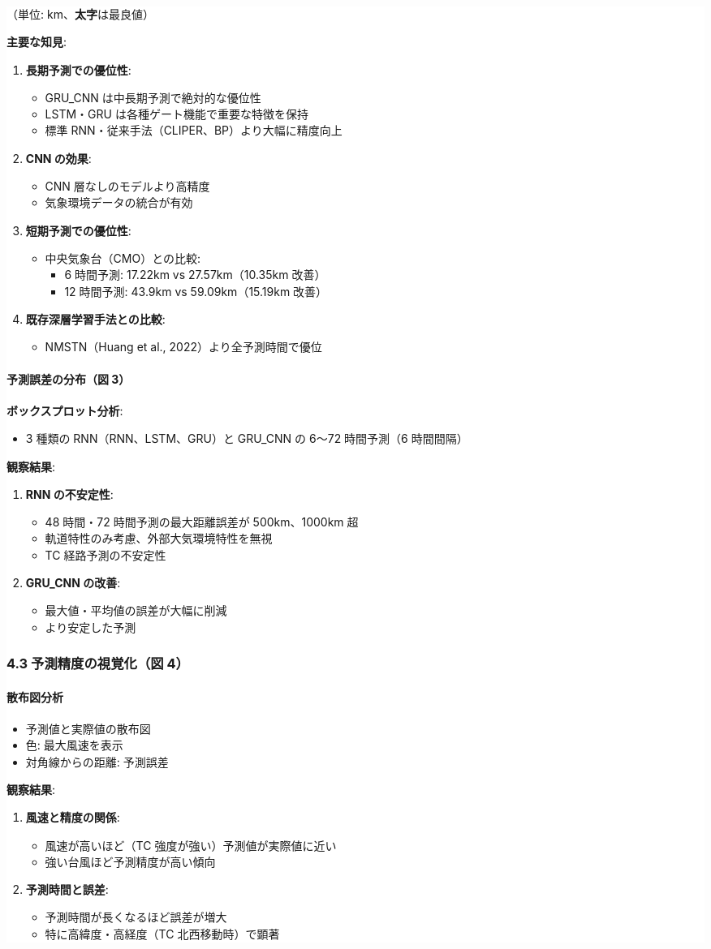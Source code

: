 （単位: km、**太字**は最良値）

**主要な知見**:

1. **長期予測での優位性**:

   - GRU_CNN は中長期予測で絶対的な優位性
   - LSTM・GRU は各種ゲート機能で重要な特徴を保持
   - 標準 RNN・従来手法（CLIPER、BP）より大幅に精度向上

2. **CNN の効果**:

   - CNN 層なしのモデルより高精度
   - 気象環境データの統合が有効

3. **短期予測での優位性**:

   - 中央気象台（CMO）との比較:
     - 6 時間予測: 17.22km vs 27.57km（10.35km 改善）
     - 12 時間予測: 43.9km vs 59.09km（15.19km 改善）

4. **既存深層学習手法との比較**:
   - NMSTN（Huang et al., 2022）より全予測時間で優位

#### 予測誤差の分布（図 3）

**ボックスプロット分析**:

- 3 種類の RNN（RNN、LSTM、GRU）と GRU_CNN の 6〜72 時間予測（6 時間間隔）

**観察結果**:

1. **RNN の不安定性**:

   - 48 時間・72 時間予測の最大距離誤差が 500km、1000km 超
   - 軌道特性のみ考慮、外部大気環境特性を無視
   - TC 経路予測の不安定性

2. **GRU_CNN の改善**:
   - 最大値・平均値の誤差が大幅に削減
   - より安定した予測

### 4.3 予測精度の視覚化（図 4）

#### 散布図分析

- 予測値と実際値の散布図
- 色: 最大風速を表示
- 対角線からの距離: 予測誤差

**観察結果**:

1. **風速と精度の関係**:

   - 風速が高いほど（TC 強度が強い）予測値が実際値に近い
   - 強い台風ほど予測精度が高い傾向

2. **予測時間と誤差**:

   - 予測時間が長くなるほど誤差が増大
   - 特に高緯度・高経度（TC 北西移動時）で顕著
